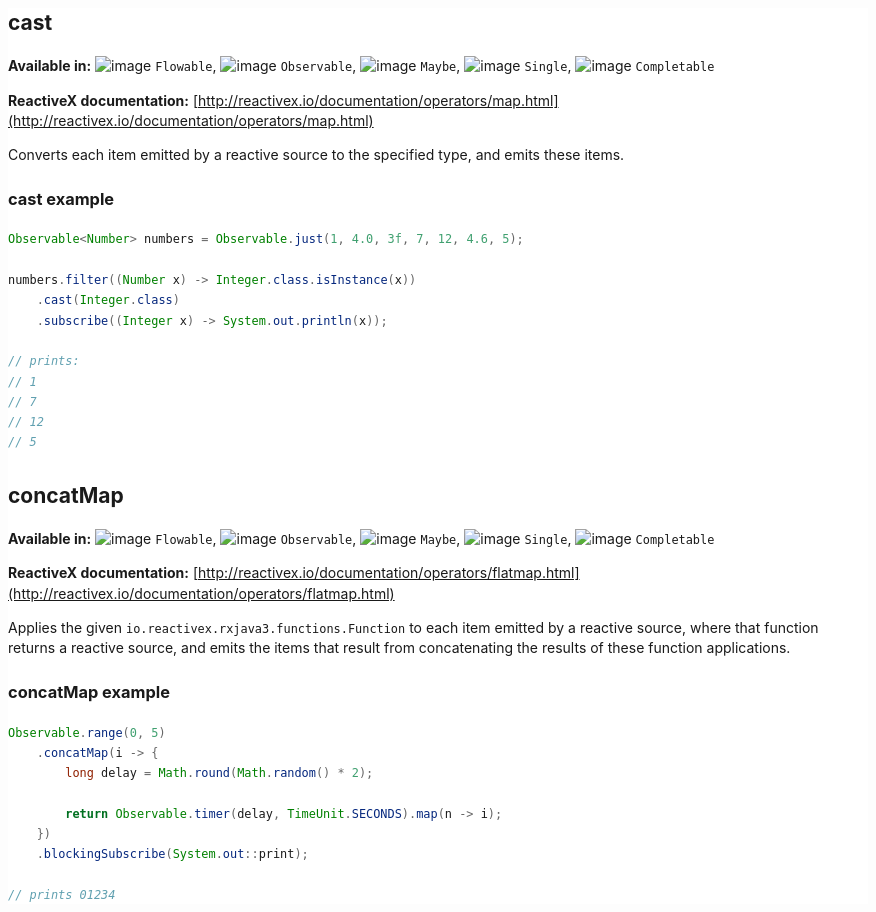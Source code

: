 ## cast

**Available in:** ![image](https://raw.github.com/wiki/ReactiveX/RxJava/images/checkmark_on.png) `Flowable`, ![image](https://raw.github.com/wiki/ReactiveX/RxJava/images/checkmark_on.png) `Observable`, ![image](https://raw.github.com/wiki/ReactiveX/RxJava/images/checkmark_on.png) `Maybe`, ![image](https://raw.github.com/wiki/ReactiveX/RxJava/images/checkmark_on.png) `Single`, ![image](https://raw.github.com/wiki/ReactiveX/RxJava/images/checkmark_off.png) `Completable`

**ReactiveX documentation:** [http://reactivex.io/documentation/operators/map.html](http://reactivex.io/documentation/operators/map.html)

Converts each item emitted by a reactive source to the specified type, and emits these items.

### cast example

```java
Observable<Number> numbers = Observable.just(1, 4.0, 3f, 7, 12, 4.6, 5);

numbers.filter((Number x) -> Integer.class.isInstance(x))
    .cast(Integer.class)
    .subscribe((Integer x) -> System.out.println(x));

// prints:
// 1
// 7
// 12
// 5
```

## concatMap

**Available in:** ![image](https://raw.github.com/wiki/ReactiveX/RxJava/images/checkmark_on.png) `Flowable`, ![image](https://raw.github.com/wiki/ReactiveX/RxJava/images/checkmark_on.png) `Observable`, ![image](https://raw.github.com/wiki/ReactiveX/RxJava/images/checkmark_on.png) `Maybe`, ![image](https://raw.github.com/wiki/ReactiveX/RxJava/images/checkmark_off.png) `Single`, ![image](https://raw.github.com/wiki/ReactiveX/RxJava/images/checkmark_off.png) `Completable`

**ReactiveX documentation:** [http://reactivex.io/documentation/operators/flatmap.html](http://reactivex.io/documentation/operators/flatmap.html)

Applies the given `io.reactivex.rxjava3.functions.Function` to each item emitted by a reactive source, where that function returns a reactive source, and emits the items that result from concatenating the results of these function applications.

### concatMap example

```java
Observable.range(0, 5)
    .concatMap(i -> {
        long delay = Math.round(Math.random() * 2);

        return Observable.timer(delay, TimeUnit.SECONDS).map(n -> i);
    })
    .blockingSubscribe(System.out::print);

// prints 01234
```
